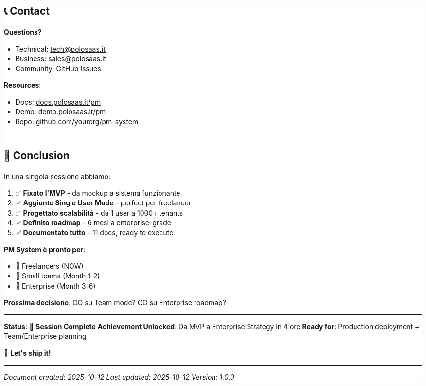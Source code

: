 ## 📞 Contact

**Questions?**
- Technical: [tech@polosaas.it](mailto:tech@polosaas.it)
- Business: [sales@polosaas.it](mailto:sales@polosaas.it)
- Community: GitHub Issues

**Resources**:
- Docs: [docs.polosaas.it/pm](https://docs.polosaas.it/pm)
- Demo: [demo.polosaas.it/pm](https://demo.polosaas.it/pm)
- Repo: [github.com/yourorg/pm-system](https://github.com/yourorg/pm-system)

---

## 🎊 Conclusion

In una singola sessione abbiamo:

1. ✅ **Fixato l'MVP** - da mockup a sistema funzionante
2. ✅ **Aggiunto Single User Mode** - perfect per freelancer
3. ✅ **Progettato scalabilità** - da 1 user a 1000+ tenants
4. ✅ **Definito roadmap** - 6 mesi a enterprise-grade
5. ✅ **Documentato tutto** - 11 docs, ready to execute

**PM System è pronto per**:
- 👤 Freelancers (NOW)
- 👥 Small teams (Month 1-2)
- 🏢 Enterprise (Month 3-6)

**Prossima decisione**: GO su Team mode? GO su Enterprise roadmap?

---

**Status**: 🎉 **Session Complete**
**Achievement Unlocked**: Da MVP a Enterprise Strategy in 4 ore
**Ready for**: Production deployment + Team/Enterprise planning

🚀 **Let's ship it!**

---

*Document created: 2025-10-12*
*Last updated: 2025-10-12*
*Version: 1.0.0*

